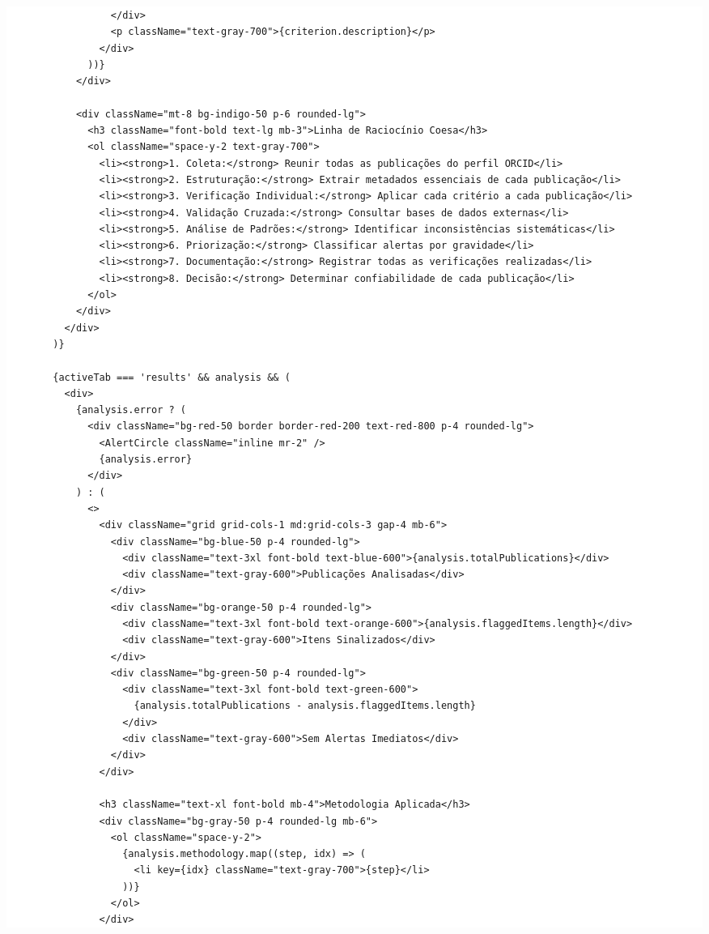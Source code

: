                       </div>
                      <p className="text-gray-700">{criterion.description}</p>
                    </div>
                  ))}
                </div>

                <div className="mt-8 bg-indigo-50 p-6 rounded-lg">
                  <h3 className="font-bold text-lg mb-3">Linha de Raciocínio Coesa</h3>
                  <ol className="space-y-2 text-gray-700">
                    <li><strong>1. Coleta:</strong> Reunir todas as publicações do perfil ORCID</li>
                    <li><strong>2. Estruturação:</strong> Extrair metadados essenciais de cada publicação</li>
                    <li><strong>3. Verificação Individual:</strong> Aplicar cada critério a cada publicação</li>
                    <li><strong>4. Validação Cruzada:</strong> Consultar bases de dados externas</li>
                    <li><strong>5. Análise de Padrões:</strong> Identificar inconsistências sistemáticas</li>
                    <li><strong>6. Priorização:</strong> Classificar alertas por gravidade</li>
                    <li><strong>7. Documentação:</strong> Registrar todas as verificações realizadas</li>
                    <li><strong>8. Decisão:</strong> Determinar confiabilidade de cada publicação</li>
                  </ol>
                </div>
              </div>
            )}

            {activeTab === 'results' && analysis && (
              <div>
                {analysis.error ? (
                  <div className="bg-red-50 border border-red-200 text-red-800 p-4 rounded-lg">
                    <AlertCircle className="inline mr-2" />
                    {analysis.error}
                  </div>
                ) : (
                  <>
                    <div className="grid grid-cols-1 md:grid-cols-3 gap-4 mb-6">
                      <div className="bg-blue-50 p-4 rounded-lg">
                        <div className="text-3xl font-bold text-blue-600">{analysis.totalPublications}</div>
                        <div className="text-gray-600">Publicações Analisadas</div>
                      </div>
                      <div className="bg-orange-50 p-4 rounded-lg">
                        <div className="text-3xl font-bold text-orange-600">{analysis.flaggedItems.length}</div>
                        <div className="text-gray-600">Itens Sinalizados</div>
                      </div>
                      <div className="bg-green-50 p-4 rounded-lg">
                        <div className="text-3xl font-bold text-green-600">
                          {analysis.totalPublications - analysis.flaggedItems.length}
                        </div>
                        <div className="text-gray-600">Sem Alertas Imediatos</div>
                      </div>
                    </div>

                    <h3 className="text-xl font-bold mb-4">Metodologia Aplicada</h3>
                    <div className="bg-gray-50 p-4 rounded-lg mb-6">
                      <ol className="space-y-2">
                        {analysis.methodology.map((step, idx) => (
                          <li key={idx} className="text-gray-700">{step}</li>
                        ))}
                      </ol>
                    </div>
